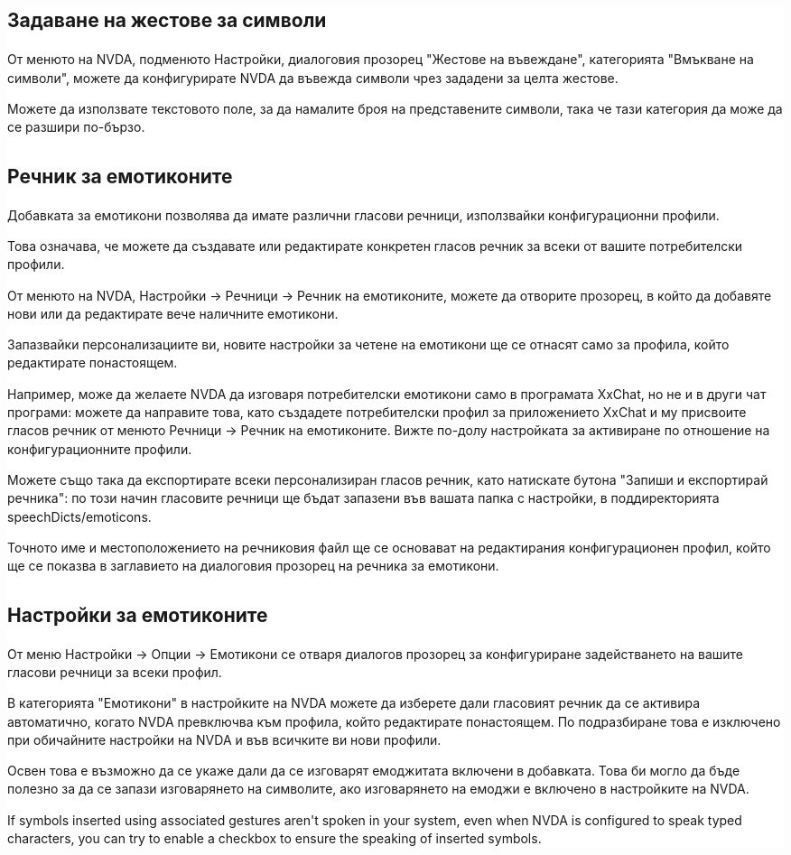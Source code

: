 ## Задаване на жестове за символи ##

От менюто на NVDA, подменюто Настройки, диалоговия прозорец "Жестове на
въвеждане", категорията "Вмъкване на символи", можете да конфигурирате NVDA
да въвежда символи чрез зададени за целта жестове.

Можете да използвате текстовото поле, за да намалите броя на представените
символи, така че тази категория да може да се разшири по-бързо.

## Речник за емотиконите ##

Добавката за емотикони позволява да имате различни гласови речници,
използвайки конфигурационни профили.

Това означава, че можете да създавате или редактирате конкретен гласов
речник за всеки от вашите потребителски профили.

От менюто на NVDA, Настройки -> Речници -> Речник на емотиконите, можете да отворите прозорец, в който да добавяте нови или да редактирате вече наличните емотикони.

Запазвайки персонализациите ви, новите настройки за четене на емотикони ще
се отнасят само за профила, който редактирате понастоящем.

Например, може да желаете NVDA да изговаря потребителски емотикони само в
програмата XxChat, но не и в други чат програми: можете да направите това,
като създадете потребителски профил за приложението XxChat и му присвоите
гласов речник от менюто Речници -> Речник на емотиконите. Вижте по-долу
настройката за активиране по отношение на конфигурационните профили.

Можете също така да експортирате всеки персонализиран гласов речник, като
натискате бутона "Запиши и експортирай речника": по този начин гласовите
речници ще бъдат запазени във вашата папка с настройки, в поддиректорията
speechDicts/emoticons.

Точното име и местоположението на речниковия файл ще се основават на
редактирания конфигурационен профил, който ще се показва в заглавието на
диалоговия прозорец на речника за емотикони.

## Настройки за емотиконите ##

От меню Настройки -> Опции -> Емотикони се отваря диалогов прозорец за конфигуриране задействането на вашите гласови речници за всеки профил.

В категорията "Емотикони" в настройките на NVDA можете да изберете дали гласовият речник да се активира автоматично, когато NVDA превключва към профила, който редактирате понастоящем. По подразбиране това е изключено при обичайните настройки на NVDA и във всичките ви нови профили.

Освен това е възможно да се укаже дали да се изговарят емоджитата включени в
добавката. Това би могло да бъде полезно за да се запази изговарянето на
символите, ако изговарянето на емоджи е включено в настройките на NVDA.

If symbols inserted using associated gestures aren't spoken in your system,
even when NVDA is configured to speak typed characters, you can try to
enable a checkbox to ensure the speaking of inserted symbols.
